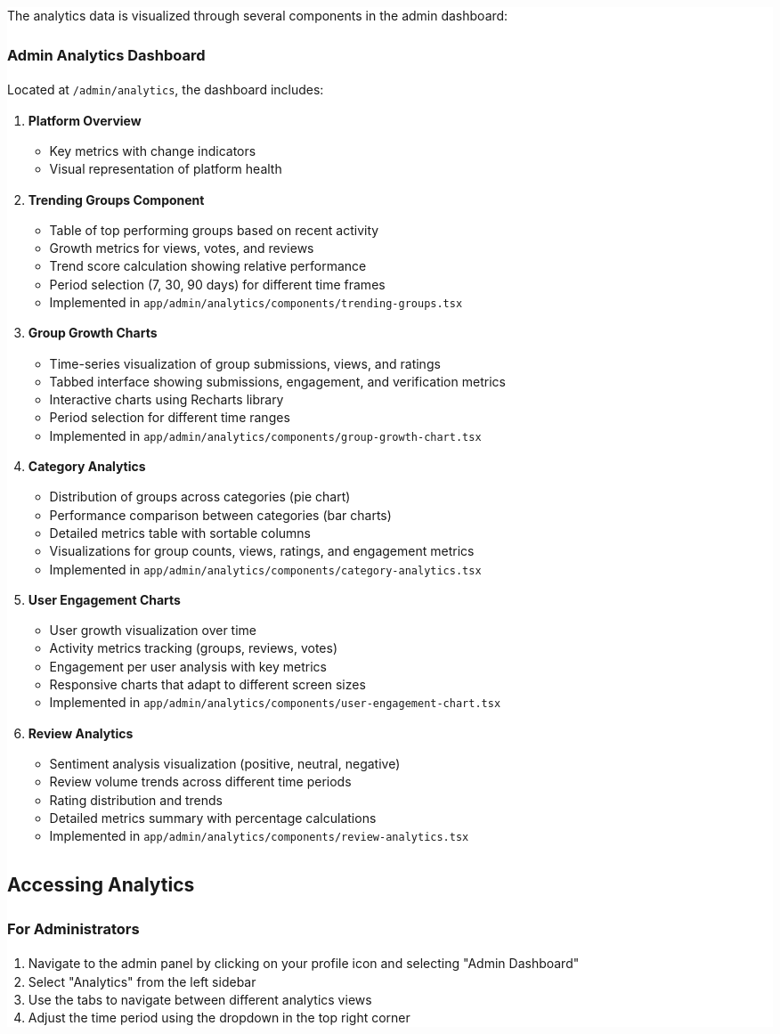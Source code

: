 The analytics data is visualized through several components in the admin dashboard:

### Admin Analytics Dashboard

Located at `/admin/analytics`, the dashboard includes:

1. **Platform Overview**
   - Key metrics with change indicators
   - Visual representation of platform health

2. **Trending Groups Component**
   - Table of top performing groups based on recent activity
   - Growth metrics for views, votes, and reviews
   - Trend score calculation showing relative performance
   - Period selection (7, 30, 90 days) for different time frames
   - Implemented in `app/admin/analytics/components/trending-groups.tsx`

3. **Group Growth Charts**
   - Time-series visualization of group submissions, views, and ratings
   - Tabbed interface showing submissions, engagement, and verification metrics
   - Interactive charts using Recharts library
   - Period selection for different time ranges
   - Implemented in `app/admin/analytics/components/group-growth-chart.tsx`

4. **Category Analytics**
   - Distribution of groups across categories (pie chart)
   - Performance comparison between categories (bar charts)
   - Detailed metrics table with sortable columns
   - Visualizations for group counts, views, ratings, and engagement metrics
   - Implemented in `app/admin/analytics/components/category-analytics.tsx`

5. **User Engagement Charts**
   - User growth visualization over time
   - Activity metrics tracking (groups, reviews, votes)
   - Engagement per user analysis with key metrics
   - Responsive charts that adapt to different screen sizes
   - Implemented in `app/admin/analytics/components/user-engagement-chart.tsx`

6. **Review Analytics**
   - Sentiment analysis visualization (positive, neutral, negative)
   - Review volume trends across different time periods
   - Rating distribution and trends
   - Detailed metrics summary with percentage calculations
   - Implemented in `app/admin/analytics/components/review-analytics.tsx`

## Accessing Analytics

### For Administrators

1. Navigate to the admin panel by clicking on your profile icon and selecting "Admin Dashboard"
2. Select "Analytics" from the left sidebar
3. Use the tabs to navigate between different analytics views
4. Adjust the time period using the dropdown in the top right corner
